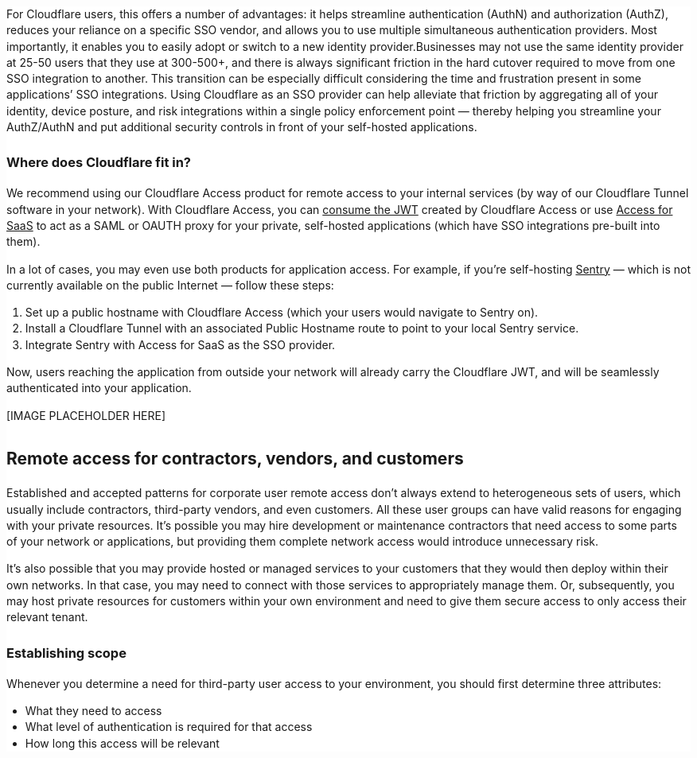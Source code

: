 For Cloudflare users, this offers a number of advantages: it helps streamline authentication (AuthN) and authorization (AuthZ), reduces your reliance on a specific SSO vendor, and allows you to use multiple simultaneous authentication providers. Most importantly, it enables you to easily adopt or switch to a new identity provider.Businesses may not use the same identity provider at 25-50 users that they use at 300-500+, and there is always significant friction in the hard cutover required to move from one SSO integration to another. This transition can be especially difficult considering the time and frustration present in some applications’ SSO integrations. Using Cloudflare as an SSO provider can help alleviate that friction by aggregating all of your identity, device posture, and risk integrations within a single policy enforcement point — thereby helping you streamline your AuthZ/AuthN and put additional security controls in front of your self-hosted applications.

### Where does Cloudflare fit in?

We recommend using our Cloudflare Access product for remote access to your internal services (by way of our Cloudflare Tunnel software in your network). With Cloudflare Access, you can [consume the JWT](/cloudflare-one/identity/authorization-cookie/validating-json/) created by Cloudflare Access or use [Access for SaaS](/cloudflare-one/applications/configure-apps/saas-apps/) to act as a SAML or OAUTH proxy for your private, self-hosted applications (which have SSO integrations pre-built into them).

In a lot of cases, you may even use both products for application access. For example, if you’re self-hosting [Sentry](https://sentry.io/) — which is not currently available on the public Internet — follow these steps:

1. Set up a public hostname with Cloudflare Access (which your users would navigate to Sentry on).
2. Install a Cloudflare Tunnel with an associated Public Hostname route to point to your local Sentry service.
3. Integrate Sentry with Access for SaaS as the SSO provider.

Now, users reaching the application from outside your network will already carry the Cloudflare JWT, and will be seamlessly authenticated into your application.

[IMAGE PLACEHOLDER HERE]

## Remote access for contractors, vendors, and customers

Established and accepted patterns for corporate user remote access don’t always extend to heterogeneous sets of users, which usually include contractors, third-party vendors, and even customers. All these user groups can have valid reasons for engaging with your private resources. It’s possible you may hire development or maintenance contractors that need access to some parts of your network or applications, but providing them complete network access would introduce unnecessary risk.

It’s also possible that you may provide hosted or managed services to your customers that they would then deploy within their own networks. In that case, you may need to connect with those services to appropriately manage them. Or, subsequently, you may host private resources for customers within your own environment and need to give them secure access to only access their relevant tenant.

### Establishing scope

Whenever you determine a need for third-party user access to your environment, you should first determine three attributes:

* What they need to access
* What level of authentication is required for that access
* How long this access will be relevant
